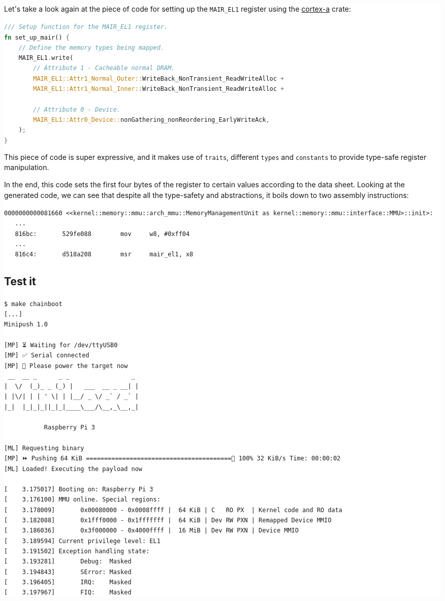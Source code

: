 Let's take a look again at the piece of code for setting up the `MAIR_EL1` register using the
[cortex-a] crate:

[1]: https://blog.rust-lang.org/2015/05/11/traits.html
[2]: https://ruudvanasseldonk.com/2016/11/30/zero-cost-abstractions
[cortex-a]: https://crates.io/crates/cortex-a

```rust
/// Setup function for the MAIR_EL1 register.
fn set_up_mair() {
    // Define the memory types being mapped.
    MAIR_EL1.write(
        // Attribute 1 - Cacheable normal DRAM.
        MAIR_EL1::Attr1_Normal_Outer::WriteBack_NonTransient_ReadWriteAlloc +
        MAIR_EL1::Attr1_Normal_Inner::WriteBack_NonTransient_ReadWriteAlloc +

        // Attribute 0 - Device.
        MAIR_EL1::Attr0_Device::nonGathering_nonReordering_EarlyWriteAck,
    );
}
```

This piece of code is super expressive, and it makes use of `traits`, different `types` and
`constants` to provide type-safe register manipulation.

In the end, this code sets the first four bytes of the register to certain values according to the
data sheet. Looking at the generated code, we can see that despite all the type-safety and
abstractions, it boils down to two assembly instructions:

```text
0000000000081660 <<kernel::memory::mmu::arch_mmu::MemoryManagementUnit as kernel::memory::mmu::interface::MMU>::init>:
   ...
   816bc:       529fe088        mov     w8, #0xff04
   ...
   816c4:       d518a208        msr     mair_el1, x8
```

## Test it

```console
$ make chainboot
[...]
Minipush 1.0

[MP] ⏳ Waiting for /dev/ttyUSB0
[MP] ✅ Serial connected
[MP] 🔌 Please power the target now
 __  __ _      _ _                 _
|  \/  (_)_ _ (_) |   ___  __ _ __| |
| |\/| | | ' \| | |__/ _ \/ _` / _` |
|_|  |_|_|_||_|_|____\___/\__,_\__,_|

           Raspberry Pi 3

[ML] Requesting binary
[MP] ⏩ Pushing 64 KiB ========================================🦀 100% 32 KiB/s Time: 00:00:02
[ML] Loaded! Executing the payload now

[    3.175017] Booting on: Raspberry Pi 3
[    3.176100] MMU online. Special regions:
[    3.178009]       0x00080000 - 0x0008ffff |  64 KiB | C   RO PX  | Kernel code and RO data
[    3.182088]       0x1fff0000 - 0x1fffffff |  64 KiB | Dev RW PXN | Remapped Device MMIO
[    3.186036]       0x3f000000 - 0x4000ffff |  16 MiB | Dev RW PXN | Device MMIO
[    3.189594] Current privilege level: EL1
[    3.191502] Exception handling state:
[    3.193281]       Debug:  Masked
[    3.194843]       SError: Masked
[    3.196405]       IRQ:    Masked
[    3.197967]       FIQ:    Masked
```

[ARM Cortex-A Series Programmer's Guide for ARMv8-A]: http://infocenter.arm.com/help/topic/com.arm.doc.den0024a/DEN0024A_v8_architecture_PG.pdf
[MAIR_EL1]: http://infocenter.arm.com/help/index.jsp?topic=/com.arm.doc.ddi0500d/CIHDHJBB.html
[Translation Table Base Register 0 - EL1]: https://docs.rs/crate/cortex-a/2.4.0/source/src/regs/ttbr0_el1.rs
[Translation Control Register - EL1]: https://docs.rs/crate/cortex-a/2.4.0/source/src/regs/tcr_el1.rs
[System Control Register - EL1]: https://docs.rs/crate/cortex-a/2.4.0/source/src/regs/sctlr_el1.rs